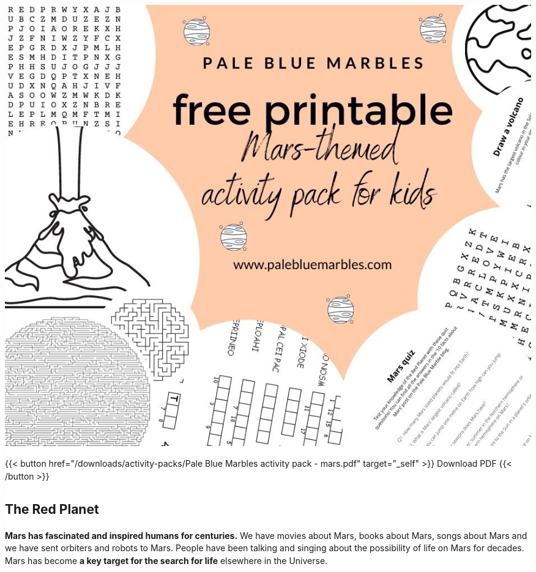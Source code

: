 ![Mars-themed free printable activity pack for kids](Mars-activity-pack-facebook.jpg)

{{< button href="/downloads/activity-packs/Pale Blue Marbles activity pack - mars.pdf" target="_self" >}}
Download PDF
{{< /button >}}

## **The Red Planet**

**Mars has fascinated and inspired humans for centuries.** We have movies about Mars, books about Mars, songs about Mars and we have sent orbiters and robots to Mars. People have been talking and singing about the possibility of life on Mars for decades. Mars has become **a key target for the search for life** elsewhere in the Universe.
